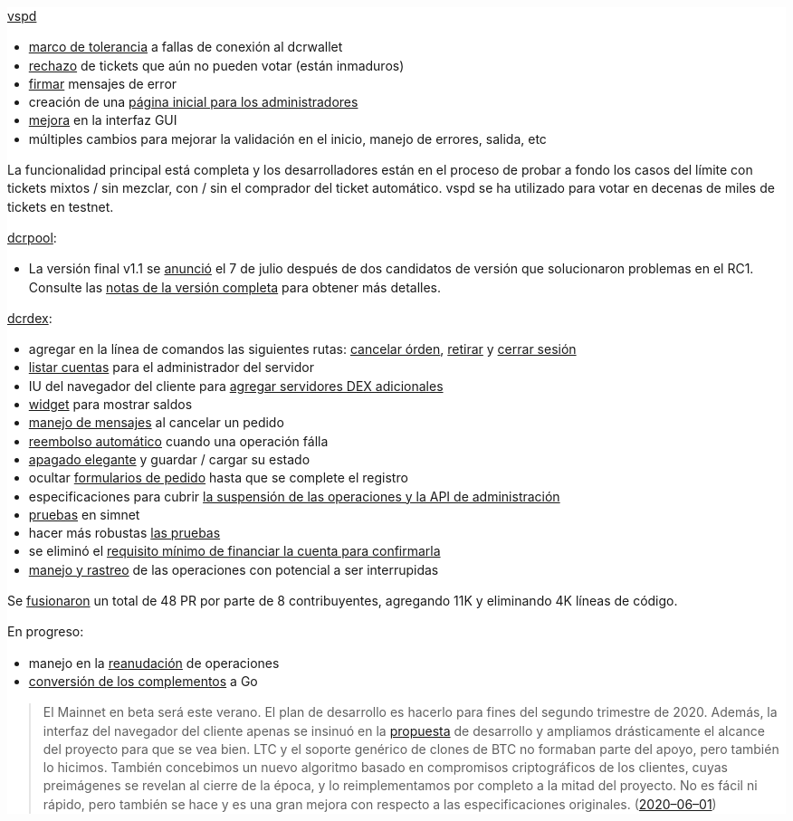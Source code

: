 [vspd](https://github.com/decred/vspd)
- [marco de tolerancia](https://github.com/decred/vspd/pull/104) a fallas de conexión al dcrwallet
- [rechazo](https://github.com/decred/vspd/pull/93) de tickets que aún no pueden votar (están inmaduros)
- [firmar](https://github.com/decred/vspd/pull/109) mensajes de error
- creación de una [página inicial para los administradores](https://github.com/decred/vspd/pull/119)
- [mejora](https://github.com/decred/vspd/pull/138) en la interfaz GUI
- múltiples cambios para mejorar la validación en el inicio, manejo de errores, salida, etc

La funcionalidad principal está completa y los desarrolladores están en el proceso de probar a fondo los casos del límite con tickets mixtos / sin mezclar, con / sin el comprador del ticket automático. vspd se ha utilizado para votar en decenas de miles de tickets en testnet.

[dcrpool](https://github.com/decred/dcrpool):
- La versión final v1.1 se [anunció](https://twitter.com/dnldd/status/1280455233945194496) el 7 de julio después de dos candidatos de versión que solucionaron problemas en el RC1. Consulte las [notas de la versión completa](https://github.com/decred/dcrpool/releases/tag/v1.1.0) para obtener más detalles.

[dcrdex](https://github.com/decred/dcrdex):
- agregar en la línea de comandos las siguientes rutas: [cancelar órden](https://github.com/decred/dcrdex/pull/411), [retirar](https://github.com/decred/dcrdex/pull/422) y [cerrar sesión](https://github.com/decred/dcrdex/pull/423)
- [listar cuentas](https://github.com/decred/dcrdex/pull/441) para el administrador del servidor
- IU del navegador del cliente para [agregar servidores DEX adicionales](https://github.com/decred/dcrdex/pull/404)
- [widget](https://github.com/decred/dcrdex/pull/454) para mostrar saldos
- [manejo de mensajes](https://github.com/decred/dcrdex/pull/269) al cancelar un pedido
- [reembolso automático](https://github.com/decred/dcrdex/pull/401) cuando una operación fálla
- [apagado elegante](https://github.com/decred/dcrdex/pull/406) y guardar / cargar su estado
- ocultar [formularios de pedido](https://github.com/decred/dcrdex/pull/353) hasta que se complete el registro
- especificaciones para cubrir [la suspensión de las operaciones y la API de administración](https://github.com/decred/dcrdex/pull/482)
- [pruebas](https://github.com/decred/dcrdex/pull/432) en simnet
- hacer más robustas [las pruebas](https://github.com/decred/dcrdex/pull/435)
- se eliminó el [requisito mínimo de financiar la cuenta para confirmarla](https://github.com/decred/dcrdex/pull/499)
- [manejo y rastreo](https://github.com/decred/dcrdex/issues/361) de las operaciones con potencial a ser interrupidas

Se [fusionaron](https://github.com/decred/dcrdex/pulls?q=is%3Apr+merged%3A2020-06-01..2020-06-30+sort%3Aupdated-asc) un total de 48 PR por parte de 8 contribuyentes, agregando 11K y eliminando 4K líneas de código.

En progreso:
- manejo en la [reanudación](https://github.com/decred/dcrdex/pull/442) de operaciones
- [conversión de los complementos](https://github.com/decred/dcrdex/pull/362) a Go

> El Mainnet en beta será este verano. El plan de desarrollo es hacerlo para fines del segundo trimestre de 2020. Además, la interfaz del navegador del cliente apenas se insinuó en la [propuesta](https://proposals.decred.org/proposals/417607aaedff2942ff3701cdb4eff76637eca4ed7f7ba816e5c0bd2e971602e1) de desarrollo y ampliamos drásticamente el alcance del proyecto para que se vea bien. LTC y el soporte genérico de clones de BTC no formaban parte del apoyo, pero también lo hicimos. También concebimos un nuevo algoritmo basado en compromisos criptográficos de los clientes, cuyas preimágenes se revelan al cierre de la época, y lo reimplementamos por completo a la mitad del proyecto. No es fácil ni rápido, pero también se hace y es una gran mejora con respecto a las especificaciones originales. ([2020–06–01](https://matrix.to/#/!MgQoetFiyjrHAywokv:decred.org/$15910318461825cyXfI:decred.org))
